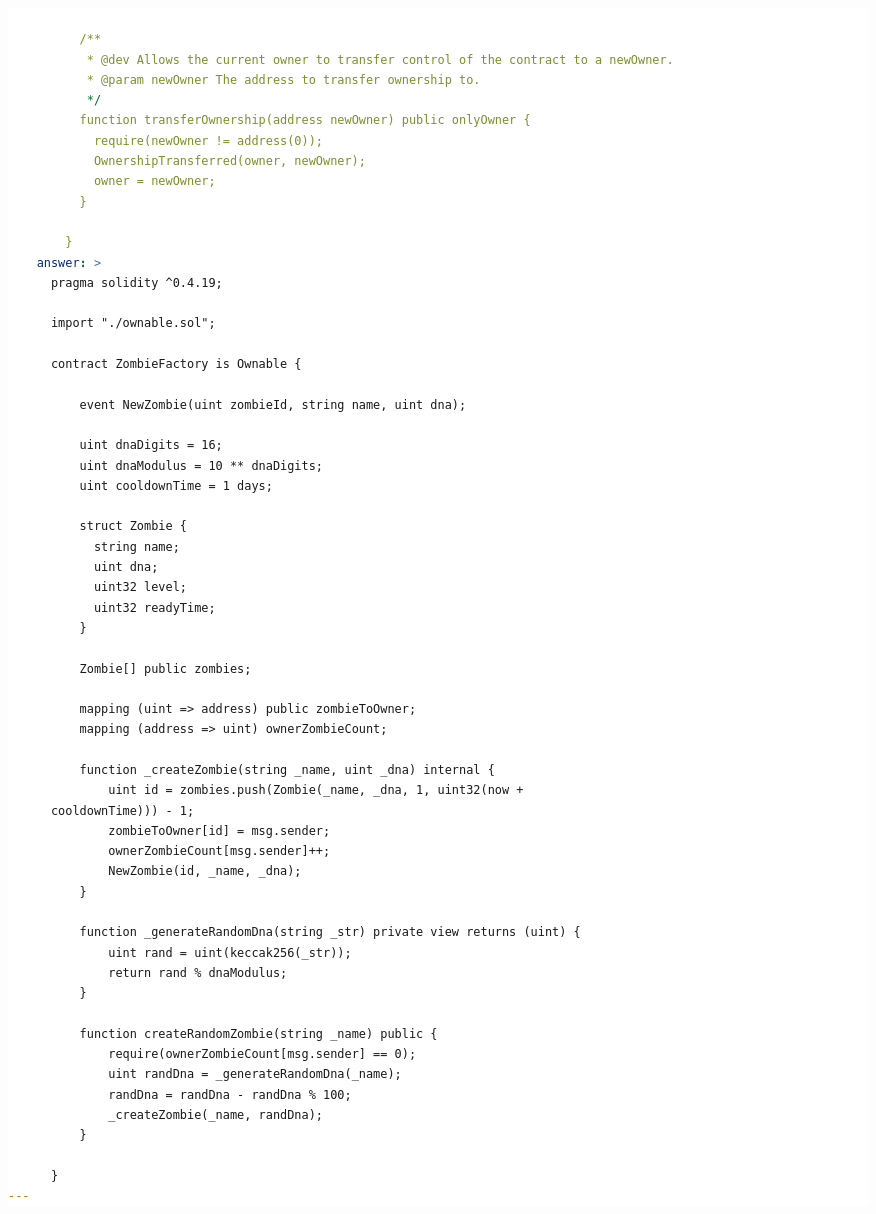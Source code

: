 ```yaml

          /**
           * @dev Allows the current owner to transfer control of the contract to a newOwner.
           * @param newOwner The address to transfer ownership to.
           */
          function transferOwnership(address newOwner) public onlyOwner {
            require(newOwner != address(0));
            OwnershipTransferred(owner, newOwner);
            owner = newOwner;
          }

        }
    answer: >
      pragma solidity ^0.4.19;

      import "./ownable.sol";

      contract ZombieFactory is Ownable {

          event NewZombie(uint zombieId, string name, uint dna);

          uint dnaDigits = 16;
          uint dnaModulus = 10 ** dnaDigits;
          uint cooldownTime = 1 days;

          struct Zombie {
            string name;
            uint dna;
            uint32 level;
            uint32 readyTime;
          }

          Zombie[] public zombies;

          mapping (uint => address) public zombieToOwner;
          mapping (address => uint) ownerZombieCount;

          function _createZombie(string _name, uint _dna) internal {
              uint id = zombies.push(Zombie(_name, _dna, 1, uint32(now +
      cooldownTime))) - 1;
              zombieToOwner[id] = msg.sender;
              ownerZombieCount[msg.sender]++;
              NewZombie(id, _name, _dna);
          }

          function _generateRandomDna(string _str) private view returns (uint) {
              uint rand = uint(keccak256(_str));
              return rand % dnaModulus;
          }

          function createRandomZombie(string _name) public {
              require(ownerZombieCount[msg.sender] == 0);
              uint randDna = _generateRandomDna(_name);
              randDna = randDna - randDna % 100;
              _createZombie(_name, randDna);
          }

      }
---
```
